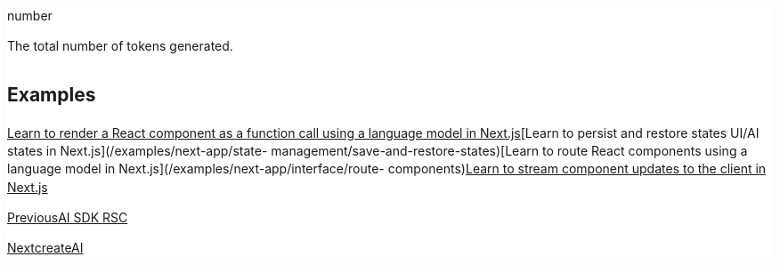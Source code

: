 number

The total number of tokens generated.

## Examples

[Learn to render a React component as a function call using a language model
in Next.js](/examples/next-app/state-management/ai-ui-states)[Learn to persist
and restore states UI/AI states in Next.js](/examples/next-app/state-
management/save-and-restore-states)[Learn to route React components using a
language model in Next.js](/examples/next-app/interface/route-
components)[Learn to stream component updates to the client in
Next.js](/examples/next-app/interface/stream-component-updates)

[PreviousAI SDK RSC](/docs/reference/ai-sdk-rsc)

[NextcreateAI](/docs/reference/ai-sdk-rsc/create-ai)

